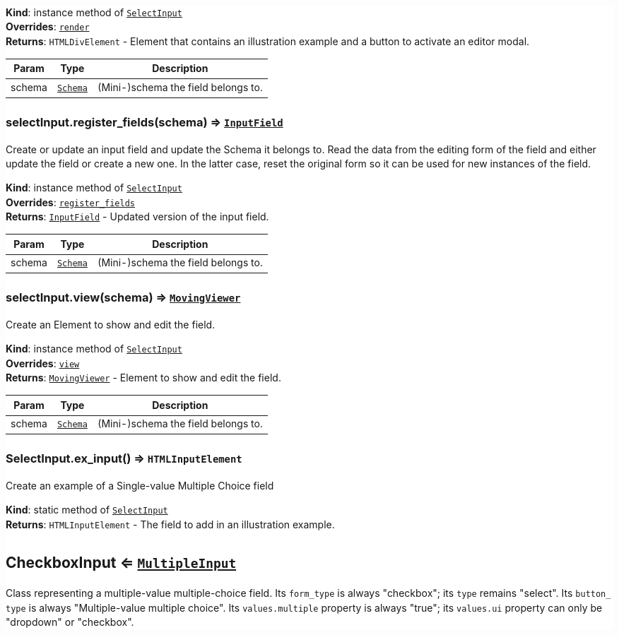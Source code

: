 **Kind**: instance method of [<code>SelectInput</code>](#SelectInput)  
**Overrides**: [<code>render</code>](#InputField+render)  
**Returns**: <code>HTMLDivElement</code> - Element that contains an illustration example and a button to activate an editor modal.  

| Param | Type | Description |
| --- | --- | --- |
| schema | [<code>Schema</code>](#Schema) | (Mini-)schema the field belongs to. |

<a name="InputField+register_fields"></a>

### selectInput.register\_fields(schema) ⇒ [<code>InputField</code>](#InputField)
Create or update an input field and update the Schema it belongs to.
Read the data from the editing form of the field and either update the field or create a new one.
In the latter case, reset the original form so it can be used for new instances of the field.

**Kind**: instance method of [<code>SelectInput</code>](#SelectInput)  
**Overrides**: [<code>register\_fields</code>](#InputField+register_fields)  
**Returns**: [<code>InputField</code>](#InputField) - Updated version of the input field.  

| Param | Type | Description |
| --- | --- | --- |
| schema | [<code>Schema</code>](#Schema) | (Mini-)schema the field belongs to. |

<a name="InputField+view"></a>

### selectInput.view(schema) ⇒ [<code>MovingViewer</code>](#MovingViewer)
Create an Element to show and edit the field.

**Kind**: instance method of [<code>SelectInput</code>](#SelectInput)  
**Overrides**: [<code>view</code>](#InputField+view)  
**Returns**: [<code>MovingViewer</code>](#MovingViewer) - Element to show and edit the field.  

| Param | Type | Description |
| --- | --- | --- |
| schema | [<code>Schema</code>](#Schema) | (Mini-)schema the field belongs to. |

<a name="SelectInput.ex_input"></a>

### SelectInput.ex\_input() ⇒ <code>HTMLInputElement</code>
Create an example of a Single-value Multiple Choice field

**Kind**: static method of [<code>SelectInput</code>](#SelectInput)  
**Returns**: <code>HTMLInputElement</code> - The field to add in an illustration example.  
<a name="CheckboxInput"></a>

## CheckboxInput ⇐ [<code>MultipleInput</code>](#MultipleInput)
Class representing a multiple-value multiple-choice field.
Its `form_type` is always "checkbox"; its `type` remains "select".
Its `button_type` is always "Multiple-value multiple choice".
Its `values.multiple` property is always "true"; its `values.ui` property can only be "dropdown" or "checkbox".
